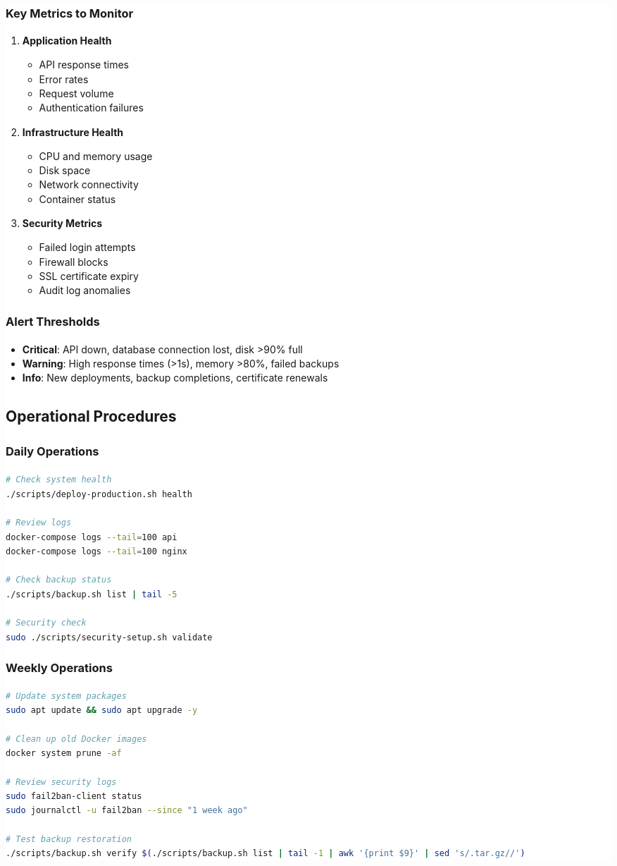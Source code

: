 ### Key Metrics to Monitor

1. **Application Health**
   - API response times
   - Error rates
   - Request volume
   - Authentication failures

2. **Infrastructure Health**
   - CPU and memory usage
   - Disk space
   - Network connectivity
   - Container status

3. **Security Metrics**
   - Failed login attempts
   - Firewall blocks
   - SSL certificate expiry
   - Audit log anomalies

### Alert Thresholds

- **Critical**: API down, database connection lost, disk >90% full
- **Warning**: High response times (>1s), memory >80%, failed backups
- **Info**: New deployments, backup completions, certificate renewals

## Operational Procedures

### Daily Operations

```bash
# Check system health
./scripts/deploy-production.sh health

# Review logs
docker-compose logs --tail=100 api
docker-compose logs --tail=100 nginx

# Check backup status
./scripts/backup.sh list | tail -5

# Security check
sudo ./scripts/security-setup.sh validate
```

### Weekly Operations

```bash
# Update system packages
sudo apt update && sudo apt upgrade -y

# Clean up old Docker images
docker system prune -af

# Review security logs
sudo fail2ban-client status
sudo journalctl -u fail2ban --since "1 week ago"

# Test backup restoration
./scripts/backup.sh verify $(./scripts/backup.sh list | tail -1 | awk '{print $9}' | sed 's/.tar.gz//')
```

